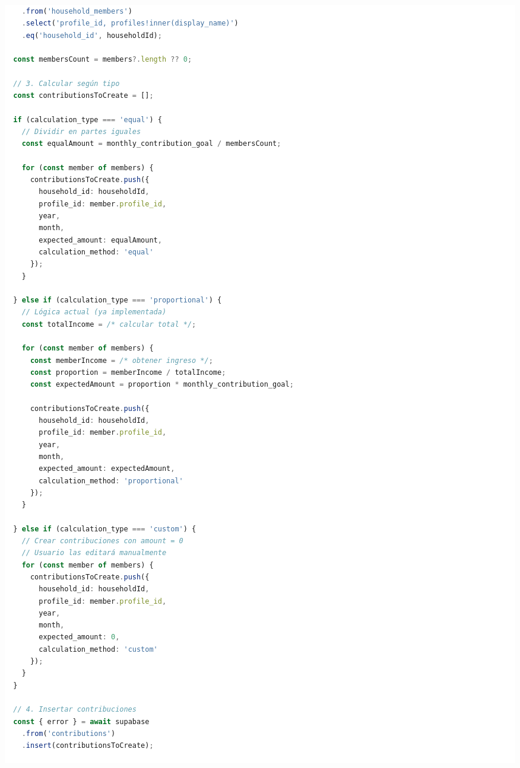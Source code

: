 ```typescript
    .from('household_members')
    .select('profile_id, profiles!inner(display_name)')
    .eq('household_id', householdId);
  
  const membersCount = members?.length ?? 0;
  
  // 3. Calcular según tipo
  const contributionsToCreate = [];
  
  if (calculation_type === 'equal') {
    // Dividir en partes iguales
    const equalAmount = monthly_contribution_goal / membersCount;
    
    for (const member of members) {
      contributionsToCreate.push({
        household_id: householdId,
        profile_id: member.profile_id,
        year,
        month,
        expected_amount: equalAmount,
        calculation_method: 'equal'
      });
    }
    
  } else if (calculation_type === 'proportional') {
    // Lógica actual (ya implementada)
    const totalIncome = /* calcular total */;
    
    for (const member of members) {
      const memberIncome = /* obtener ingreso */;
      const proportion = memberIncome / totalIncome;
      const expectedAmount = proportion * monthly_contribution_goal;
      
      contributionsToCreate.push({
        household_id: householdId,
        profile_id: member.profile_id,
        year,
        month,
        expected_amount: expectedAmount,
        calculation_method: 'proportional'
      });
    }
    
  } else if (calculation_type === 'custom') {
    // Crear contribuciones con amount = 0
    // Usuario las editará manualmente
    for (const member of members) {
      contributionsToCreate.push({
        household_id: householdId,
        profile_id: member.profile_id,
        year,
        month,
        expected_amount: 0,
        calculation_method: 'custom'
      });
    }
  }
  
  // 4. Insertar contribuciones
  const { error } = await supabase
    .from('contributions')
    .insert(contributionsToCreate);
  
```